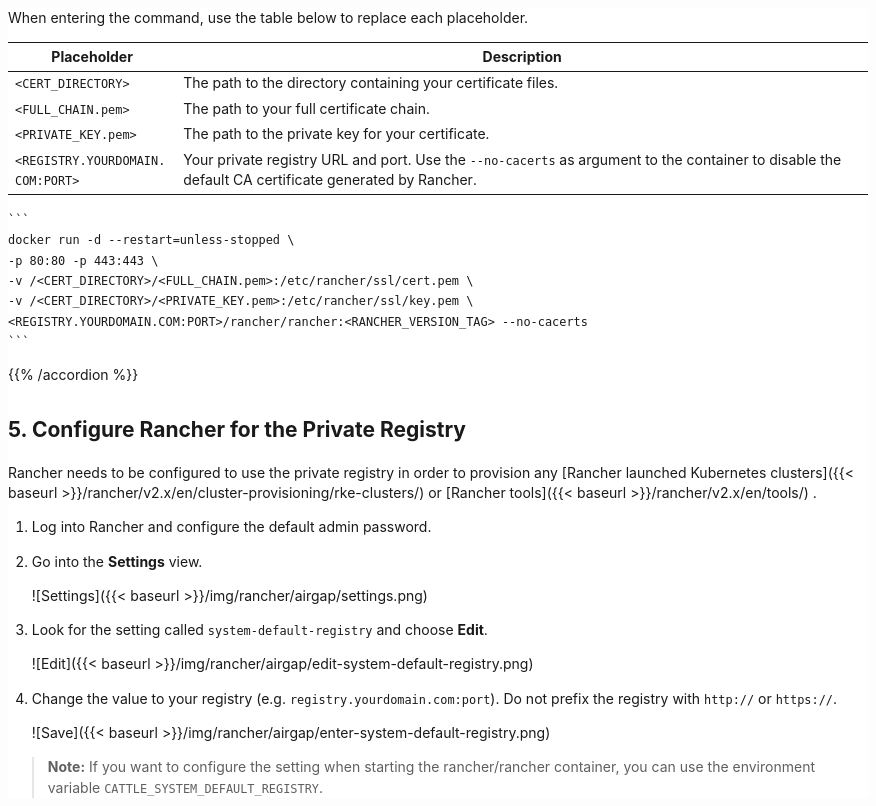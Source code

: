 When entering the command, use the table below to replace each placeholder.

Placeholder | Description
------------|-------------
`<CERT_DIRECTORY>` | The path to the directory containing your certificate files.
`<FULL_CHAIN.pem>` | The path to your full certificate chain.
`<PRIVATE_KEY.pem>` | The path to the private key for your certificate.
`<REGISTRY.YOURDOMAIN.COM:PORT>` | Your private registry URL and port. Use the `--no-cacerts` as argument to the container to disable the default CA certificate generated by Rancher.

    ```
    docker run -d --restart=unless-stopped \
    -p 80:80 -p 443:443 \
    -v /<CERT_DIRECTORY>/<FULL_CHAIN.pem>:/etc/rancher/ssl/cert.pem \
	-v /<CERT_DIRECTORY>/<PRIVATE_KEY.pem>:/etc/rancher/ssl/key.pem \
    <REGISTRY.YOURDOMAIN.COM:PORT>/rancher/rancher:<RANCHER_VERSION_TAG> --no-cacerts
    ```

{{% /accordion %}}
## 5. Configure Rancher for the Private Registry

Rancher needs to be configured to use the private registry in order to provision any [Rancher launched Kubernetes clusters]({{< baseurl >}}/rancher/v2.x/en/cluster-provisioning/rke-clusters/) or [Rancher tools]({{< baseurl >}}/rancher/v2.x/en/tools/) .

1. Log into Rancher and configure the default admin password.

1. Go into the **Settings** view.

    ![Settings]({{< baseurl >}}/img/rancher/airgap/settings.png)

1. Look for the setting called `system-default-registry` and choose **Edit**.

    ![Edit]({{< baseurl >}}/img/rancher/airgap/edit-system-default-registry.png)

1. Change the value to your registry (e.g. `registry.yourdomain.com:port`). Do not prefix the registry with `http://` or `https://`.

    ![Save]({{< baseurl >}}/img/rancher/airgap/enter-system-default-registry.png)

>**Note:** If you want to configure the setting when starting the rancher/rancher container, you can use the environment variable `CATTLE_SYSTEM_DEFAULT_REGISTRY`.